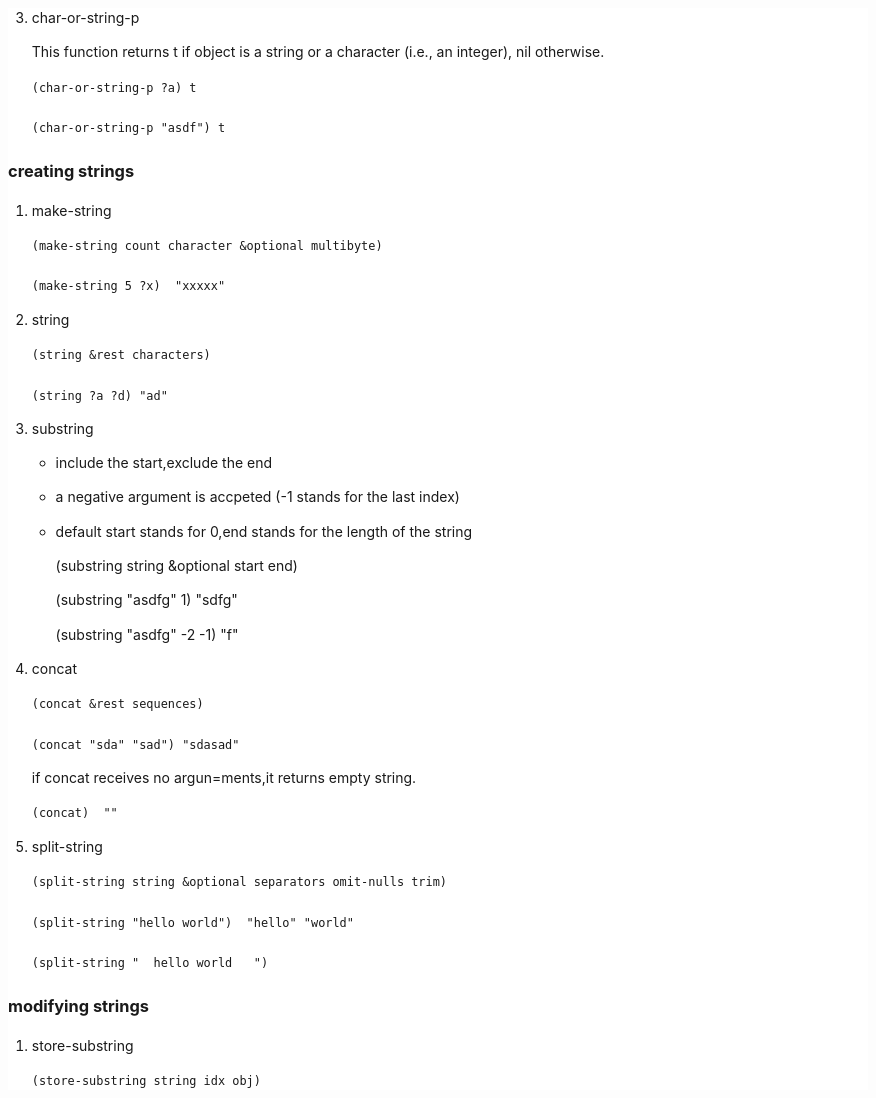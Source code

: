 3.  char-or-string-p

    This function returns t if object is a string or a character (i.e., an integer), nil otherwise.
    
        (char-or-string-p ?a) t
    
        (char-or-string-p "asdf") t


<a id="org6abcdf5"></a>

### creating strings

1.  make-string

        (make-string count character &optional multibyte)
    
        (make-string 5 ?x)  "xxxxx"

2.  string

        (string &rest characters)
    
        (string ?a ?d) "ad"

3.  substring

    -   include the start,exclude the end
    -   a negative argument is accpeted (-1 stands for the last index)
    -   default start stands for 0,end stands for the length of the string
    
        (substring string &optional start end)
    
        (substring "asdfg" 1)    "sdfg"
    
        (substring "asdfg" -2 -1)  "f"

4.  concat

        (concat &rest sequences)
    
        (concat "sda" "sad") "sdasad"
    
    if concat receives no argun=ments,it returns empty string.
    
        (concat)  ""

5.  split-string

        (split-string string &optional separators omit-nulls trim)
    
        (split-string "hello world")  "hello" "world"
    
        (split-string "  hello world   ")


<a id="orgb5ce610"></a>

### modifying strings

1.  store-substring

        (store-substring string idx obj)
    